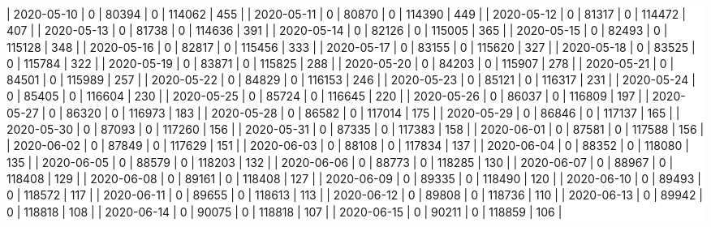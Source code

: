 | 2020-05-10 | 0 | 80394 | 0 | 114062 | 455 |
| 2020-05-11 | 0 | 80870 | 0 | 114390 | 449 |
| 2020-05-12 | 0 | 81317 | 0 | 114472 | 407 |
| 2020-05-13 | 0 | 81738 | 0 | 114636 | 391 |
| 2020-05-14 | 0 | 82126 | 0 | 115005 | 365 |
| 2020-05-15 | 0 | 82493 | 0 | 115128 | 348 |
| 2020-05-16 | 0 | 82817 | 0 | 115456 | 333 |
| 2020-05-17 | 0 | 83155 | 0 | 115620 | 327 |
| 2020-05-18 | 0 | 83525 | 0 | 115784 | 322 |
| 2020-05-19 | 0 | 83871 | 0 | 115825 | 288 |
| 2020-05-20 | 0 | 84203 | 0 | 115907 | 278 |
| 2020-05-21 | 0 | 84501 | 0 | 115989 | 257 |
| 2020-05-22 | 0 | 84829 | 0 | 116153 | 246 |
| 2020-05-23 | 0 | 85121 | 0 | 116317 | 231 |
| 2020-05-24 | 0 | 85405 | 0 | 116604 | 230 |
| 2020-05-25 | 0 | 85724 | 0 | 116645 | 220 |
| 2020-05-26 | 0 | 86037 | 0 | 116809 | 197 |
| 2020-05-27 | 0 | 86320 | 0 | 116973 | 183 |
| 2020-05-28 | 0 | 86582 | 0 | 117014 | 175 |
| 2020-05-29 | 0 | 86846 | 0 | 117137 | 165 |
| 2020-05-30 | 0 | 87093 | 0 | 117260 | 156 |
| 2020-05-31 | 0 | 87335 | 0 | 117383 | 158 |
| 2020-06-01 | 0 | 87581 | 0 | 117588 | 156 |
| 2020-06-02 | 0 | 87849 | 0 | 117629 | 151 |
| 2020-06-03 | 0 | 88108 | 0 | 117834 | 137 |
| 2020-06-04 | 0 | 88352 | 0 | 118080 | 135 |
| 2020-06-05 | 0 | 88579 | 0 | 118203 | 132 |
| 2020-06-06 | 0 | 88773 | 0 | 118285 | 130 |
| 2020-06-07 | 0 | 88967 | 0 | 118408 | 129 |
| 2020-06-08 | 0 | 89161 | 0 | 118408 | 127 |
| 2020-06-09 | 0 | 89335 | 0 | 118490 | 120 |
| 2020-06-10 | 0 | 89493 | 0 | 118572 | 117 |
| 2020-06-11 | 0 | 89655 | 0 | 118613 | 113 |
| 2020-06-12 | 0 | 89808 | 0 | 118736 | 110 |
| 2020-06-13 | 0 | 89942 | 0 | 118818 | 108 |
| 2020-06-14 | 0 | 90075 | 0 | 118818 | 107 |
| 2020-06-15 | 0 | 90211 | 0 | 118859 | 106 |